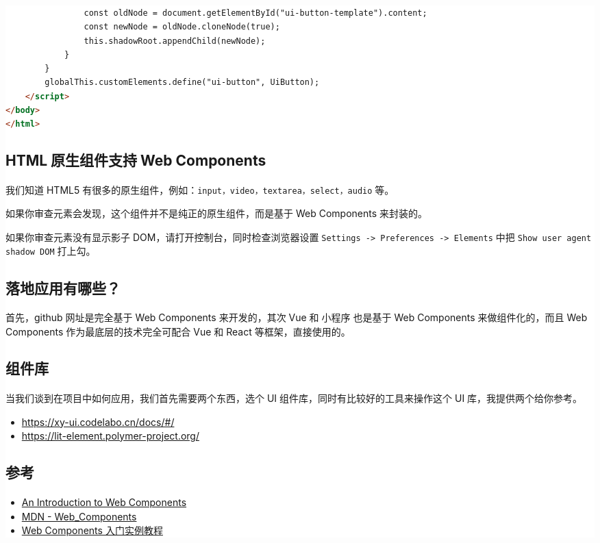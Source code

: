 ```html
				const oldNode = document.getElementById("ui-button-template").content;
				const newNode = oldNode.cloneNode(true);
				this.shadowRoot.appendChild(newNode);
			}
		}
        globalThis.customElements.define("ui-button", UiButton);
	</script>
</body>
</html>
```

## HTML 原生组件支持 Web Components 

我们知道 HTML5 有很多的原生组件，例如：`input，video，textarea，select，audio` 等。

如果你审查元素会发现，这个组件并不是纯正的原生组件，而是基于 Web Components 来封装的。

如果你审查元素没有显示影子 DOM，请打开控制台，同时检查浏览器设置 `Settings -> Preferences -> Elements` 中把 `Show user agent shadow DOM` 打上勾。

## 落地应用有哪些？

首先，github 网址是完全基于 Web Components 来开发的，其次 Vue 和 小程序 也是基于  Web Components 来做组件化的，而且 Web Components 作为最底层的技术完全可配合 Vue 和 React 等框架，直接使用的。

## 组件库

当我们谈到在项目中如何应用，我们首先需要两个东西，选个 UI 组件库，同时有比较好的工具来操作这个 UI 库，我提供两个给你参考。

- https://xy-ui.codelabo.cn/docs/#/
- https://lit-element.polymer-project.org/

## 参考

- [An Introduction to Web Components](https://css-tricks.com/an-introduction-to-web-components/)
- [MDN - Web_Components](https://developer.mozilla.org/zh-CN/docs/Web/Web_Components)
- [Web Components 入门实例教程](http://www.ruanyifeng.com/blog/2019/08/web_components.html?utm_campaign=Weekly%20collection%20by%20Knovour&utm_medium=email&utm_source=Revue%20newsletter)